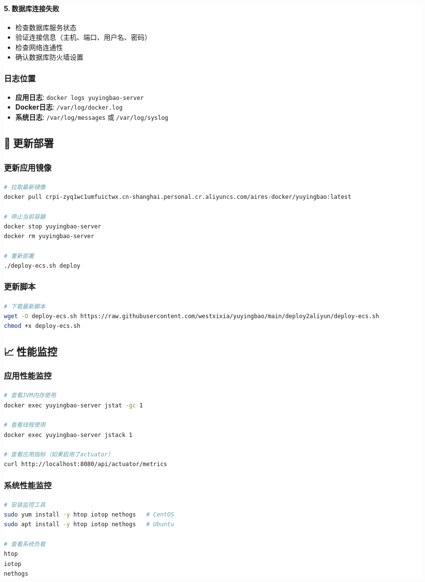 #### 5. 数据库连接失败
- 检查数据库服务状态
- 验证连接信息（主机、端口、用户名、密码）
- 检查网络连通性
- 确认数据库防火墙设置

### 日志位置
- **应用日志**: `docker logs yuyingbao-server`
- **Docker日志**: `/var/log/docker.log`
- **系统日志**: `/var/log/messages` 或 `/var/log/syslog`

## 🔄 更新部署

### 更新应用镜像
```bash
# 拉取最新镜像
docker pull crpi-zyq1wc1umfuictwx.cn-shanghai.personal.cr.aliyuncs.com/aires-docker/yuyingbao:latest

# 停止当前容器
docker stop yuyingbao-server
docker rm yuyingbao-server

# 重新部署
./deploy-ecs.sh deploy
```

### 更新脚本
```bash
# 下载最新脚本
wget -O deploy-ecs.sh https://raw.githubusercontent.com/westxixia/yuyingbao/main/deploy2aliyun/deploy-ecs.sh
chmod +x deploy-ecs.sh
```

## 📈 性能监控

### 应用性能监控
```bash
# 查看JVM内存使用
docker exec yuyingbao-server jstat -gc 1

# 查看线程使用
docker exec yuyingbao-server jstack 1

# 查看应用指标（如果启用了actuator）
curl http://localhost:8080/api/actuator/metrics
```

### 系统性能监控
```bash
# 安装监控工具
sudo yum install -y htop iotop nethogs   # CentOS
sudo apt install -y htop iotop nethogs   # Ubuntu

# 查看系统负载
htop
iotop
nethogs
```
